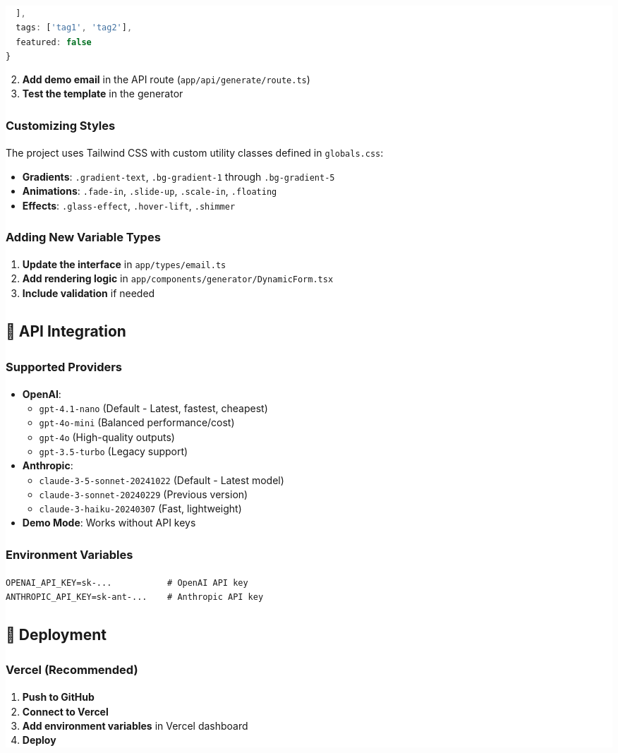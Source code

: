    ```typescript
     ],
     tags: ['tag1', 'tag2'],
     featured: false
   }
   ```

2. **Add demo email** in the API route (`app/api/generate/route.ts`)
3. **Test the template** in the generator

### Customizing Styles

The project uses Tailwind CSS with custom utility classes defined in `globals.css`:

- **Gradients**: `.gradient-text`, `.bg-gradient-1` through `.bg-gradient-5`
- **Animations**: `.fade-in`, `.slide-up`, `.scale-in`, `.floating`
- **Effects**: `.glass-effect`, `.hover-lift`, `.shimmer`

### Adding New Variable Types

1. **Update the interface** in `app/types/email.ts`
2. **Add rendering logic** in `app/components/generator/DynamicForm.tsx`
3. **Include validation** if needed

## 🔧 API Integration

### Supported Providers

- **OpenAI**:
  - `gpt-4.1-nano` (Default - Latest, fastest, cheapest)
  - `gpt-4o-mini` (Balanced performance/cost)
  - `gpt-4o` (High-quality outputs)
  - `gpt-3.5-turbo` (Legacy support)
- **Anthropic**:
  - `claude-3-5-sonnet-20241022` (Default - Latest model)
  - `claude-3-sonnet-20240229` (Previous version)
  - `claude-3-haiku-20240307` (Fast, lightweight)
- **Demo Mode**: Works without API keys

### Environment Variables

```env
OPENAI_API_KEY=sk-...           # OpenAI API key
ANTHROPIC_API_KEY=sk-ant-...    # Anthropic API key
```

## 🚀 Deployment

### Vercel (Recommended)

1. **Push to GitHub**
2. **Connect to Vercel**
3. **Add environment variables** in Vercel dashboard
4. **Deploy**
